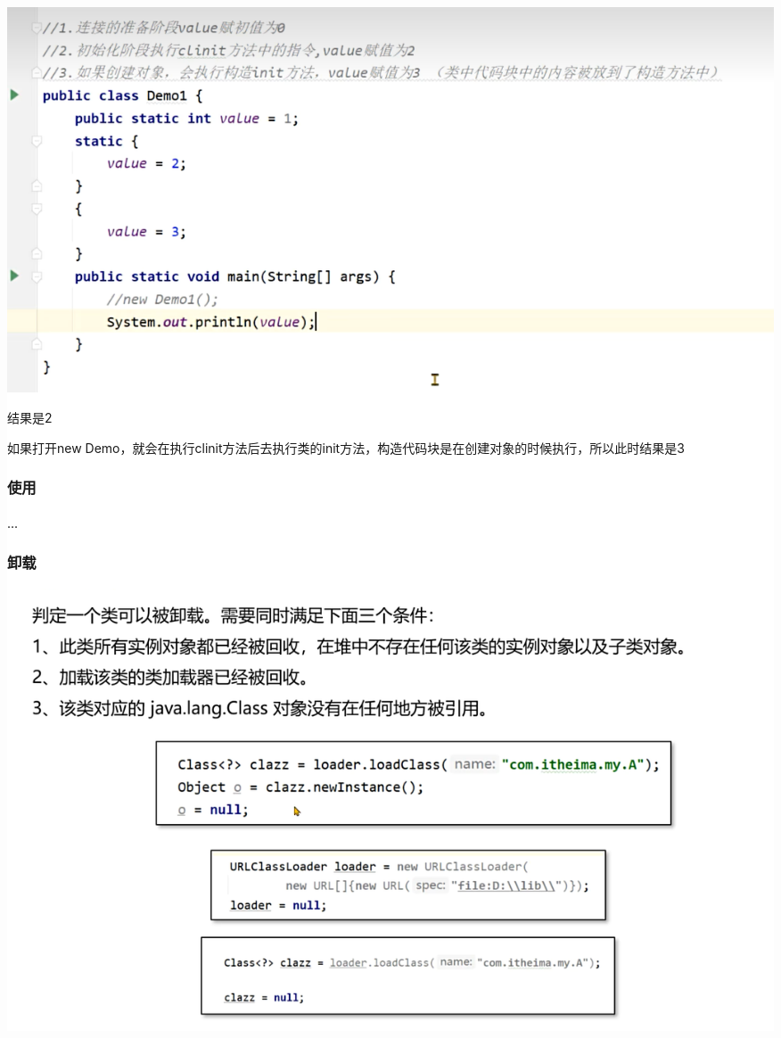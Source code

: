 ![image-20241201163135913](JVM面试.assets/image-20241201163135913.png)

结果是2

如果打开new Demo，就会在执行clinit方法后去执行类的init方法，构造代码块是在创建对象的时候执行，所以此时结果是3

### 使用

...

### 卸载

![image-20241201163439693](JVM面试.assets/image-20241201163439693.png)
